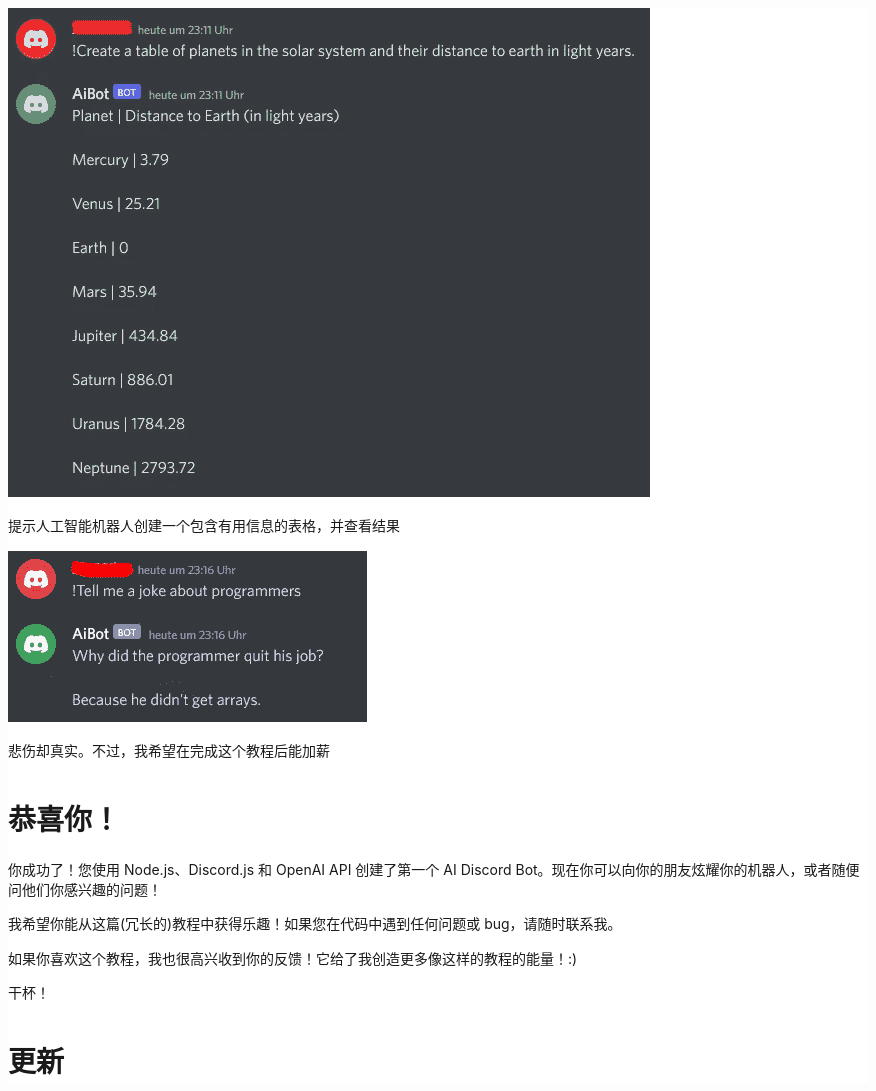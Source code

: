 ![](img/9cf551eccf783654c4d6b5f7a11128d3.png)

提示人工智能机器人创建一个包含有用信息的表格，并查看结果

![](img/4cf638d4a53a3a2acbfa972daebb4030.png)

悲伤却真实。不过，我希望在完成这个教程后能加薪

# 恭喜你！

你成功了！您使用 Node.js、Discord.js 和 OpenAI API 创建了第一个 AI Discord Bot。现在你可以向你的朋友炫耀你的机器人，或者随便问他们你感兴趣的问题！

我希望你能从这篇(冗长的)教程中获得乐趣！如果您在代码中遇到任何问题或 bug，请随时联系我。

如果你喜欢这个教程，我也很高兴收到你的反馈！它给了我创造更多像这样的教程的能量！:)

干杯！

# 更新
